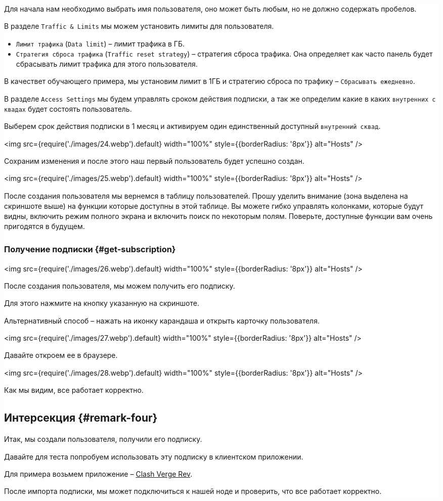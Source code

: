 Для начала нам необходимо выбрать имя пользователя, оно может быть любым, но не должно содержать пробелов.

В разделе `Traffic & Limits` мы можем установить лимиты для пользователя.

- `Лимит трафика` (`Data limit`) – лимит трафика в ГБ.
- `Стратегия сброса трафика` (`Traffic reset strategy`) – стратегия сброса трафика. Она определяет как часто панель будет сбрасывать лимит трафика для этого пользователя.

В качествет обучающего примера, мы установим лимит в 1ГБ и стратегию сброса по трафику – `Сбрасывать ежедневно`.

В разделе `Access Settings` мы будем управлять сроком действия подписки, а так же определим какие в каких `внутренних сквадах` будет состоять пользователь.

Выберем срок действия подписки в 1 месяц и активируем один единственный доступный `внутренний сквад`.

<img src={require('./images/24.webp').default} width="100%" style={{borderRadius: '8px'}} alt="Hosts" />

Сохраним изменения и после этого наш первый пользователь будет успешно создан.

<img src={require('./images/25.webp').default} width="100%" style={{borderRadius: '8px'}} alt="Hosts" />

После создания пользователя мы вернемся в таблицу пользователей. Прошу уделить внимание (зона выделена на скриншоте выше) на функции которые доступны в этой таблице. Вы можете гибко управлять колонками, которые будут видны, включить режим полного экрана и включить поиск по некоторым полям. Поверьте, доступные функции вам очень пригодятся в будущем.

### Получение подписки {#get-subscription}

<img src={require('./images/26.webp').default} width="100%" style={{borderRadius: '8px'}} alt="Hosts" />

После создания пользователя, мы можем получить его подписку.

Для этого нажмите на кнопку указанную на скриншоте.

Альтернативный способ – нажать на иконку карандаша и открыть карточку пользователя.

<img src={require('./images/27.webp').default} width="100%" style={{borderRadius: '8px'}} alt="Hosts" />

Давайте откроем ее в браузере.

<img src={require('./images/28.webp').default} width="100%" style={{borderRadius: '8px'}} alt="Hosts" />

Как мы видим, все работает корректно.

## Интерсекция {#remark-four}

Итак, мы создали пользователя, получили его подписку.

Давайте для теста попробуем использовать эту подписку в клиентском приложении.

Для примера возьмем приложение – [Clash Verge Rev](https://github.com/clash-verge-rev/clash-verge-rev).

После импорта подписки, мы может подключиться к нашей ноде и проверить, что все работает корректно.
